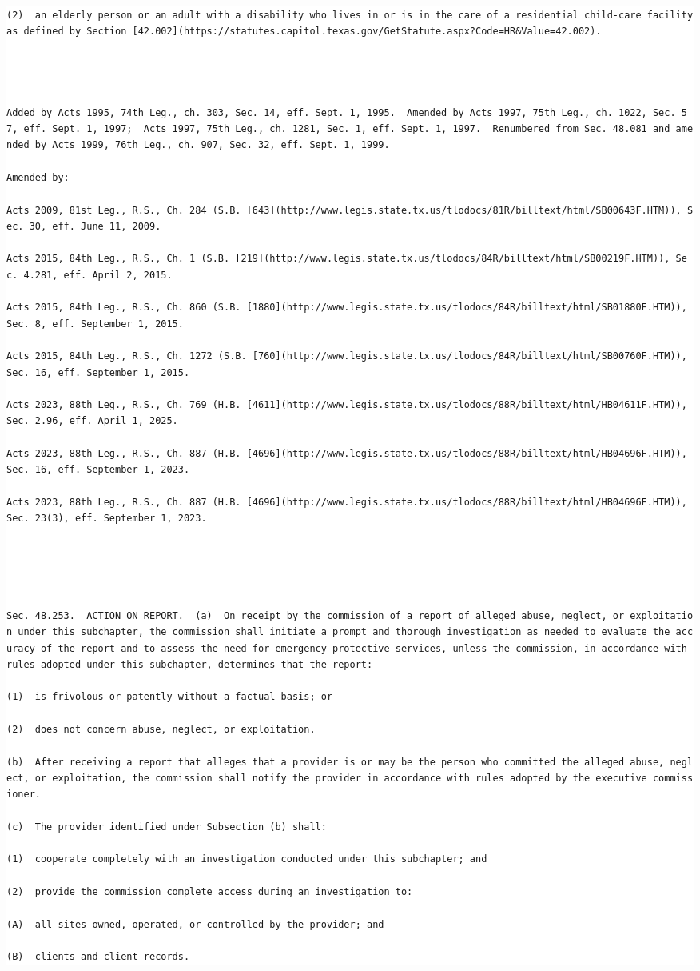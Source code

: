     (2)  an elderly person or an adult with a disability who lives in or is in the care of a residential child-care facility as defined by Section [42.002](https://statutes.capitol.texas.gov/GetStatute.aspx?Code=HR&Value=42.002).
    
    
    
    
    Added by Acts 1995, 74th Leg., ch. 303, Sec. 14, eff. Sept. 1, 1995.  Amended by Acts 1997, 75th Leg., ch. 1022, Sec. 57, eff. Sept. 1, 1997;  Acts 1997, 75th Leg., ch. 1281, Sec. 1, eff. Sept. 1, 1997.  Renumbered from Sec. 48.081 and amended by Acts 1999, 76th Leg., ch. 907, Sec. 32, eff. Sept. 1, 1999.
    
    Amended by: 
    
    Acts 2009, 81st Leg., R.S., Ch. 284 (S.B. [643](http://www.legis.state.tx.us/tlodocs/81R/billtext/html/SB00643F.HTM)), Sec. 30, eff. June 11, 2009.
    
    Acts 2015, 84th Leg., R.S., Ch. 1 (S.B. [219](http://www.legis.state.tx.us/tlodocs/84R/billtext/html/SB00219F.HTM)), Sec. 4.281, eff. April 2, 2015.
    
    Acts 2015, 84th Leg., R.S., Ch. 860 (S.B. [1880](http://www.legis.state.tx.us/tlodocs/84R/billtext/html/SB01880F.HTM)), Sec. 8, eff. September 1, 2015.
    
    Acts 2015, 84th Leg., R.S., Ch. 1272 (S.B. [760](http://www.legis.state.tx.us/tlodocs/84R/billtext/html/SB00760F.HTM)), Sec. 16, eff. September 1, 2015.
    
    Acts 2023, 88th Leg., R.S., Ch. 769 (H.B. [4611](http://www.legis.state.tx.us/tlodocs/88R/billtext/html/HB04611F.HTM)), Sec. 2.96, eff. April 1, 2025.
    
    Acts 2023, 88th Leg., R.S., Ch. 887 (H.B. [4696](http://www.legis.state.tx.us/tlodocs/88R/billtext/html/HB04696F.HTM)), Sec. 16, eff. September 1, 2023.
    
    Acts 2023, 88th Leg., R.S., Ch. 887 (H.B. [4696](http://www.legis.state.tx.us/tlodocs/88R/billtext/html/HB04696F.HTM)), Sec. 23(3), eff. September 1, 2023.
    
    
    
    
    
    Sec. 48.253.  ACTION ON REPORT.  (a)  On receipt by the commission of a report of alleged abuse, neglect, or exploitation under this subchapter, the commission shall initiate a prompt and thorough investigation as needed to evaluate the accuracy of the report and to assess the need for emergency protective services, unless the commission, in accordance with rules adopted under this subchapter, determines that the report:
    
    (1)  is frivolous or patently without a factual basis; or
    
    (2)  does not concern abuse, neglect, or exploitation.
    
    (b)  After receiving a report that alleges that a provider is or may be the person who committed the alleged abuse, neglect, or exploitation, the commission shall notify the provider in accordance with rules adopted by the executive commissioner.
    
    (c)  The provider identified under Subsection (b) shall:
    
    (1)  cooperate completely with an investigation conducted under this subchapter; and
    
    (2)  provide the commission complete access during an investigation to:
    
    (A)  all sites owned, operated, or controlled by the provider; and
    
    (B)  clients and client records.
    